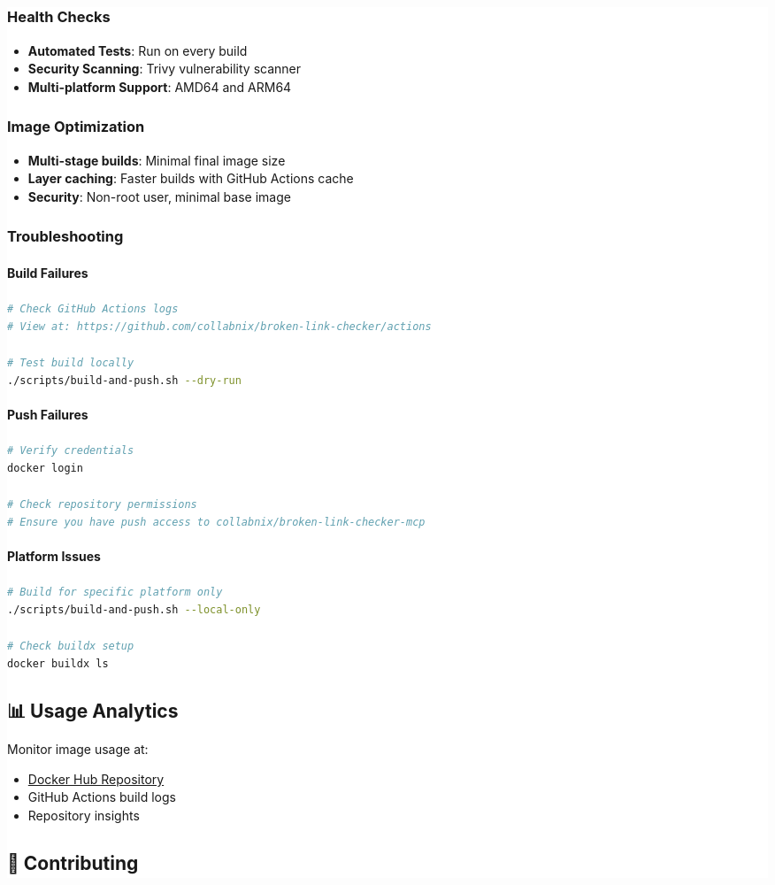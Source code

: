 ### Health Checks

- **Automated Tests**: Run on every build
- **Security Scanning**: Trivy vulnerability scanner
- **Multi-platform Support**: AMD64 and ARM64

### Image Optimization

- **Multi-stage builds**: Minimal final image size
- **Layer caching**: Faster builds with GitHub Actions cache
- **Security**: Non-root user, minimal base image

### Troubleshooting

#### Build Failures

```bash
# Check GitHub Actions logs
# View at: https://github.com/collabnix/broken-link-checker/actions

# Test build locally
./scripts/build-and-push.sh --dry-run
```

#### Push Failures

```bash
# Verify credentials
docker login

# Check repository permissions
# Ensure you have push access to collabnix/broken-link-checker-mcp
```

#### Platform Issues

```bash
# Build for specific platform only
./scripts/build-and-push.sh --local-only

# Check buildx setup
docker buildx ls
```

## 📊 Usage Analytics

Monitor image usage at:
- [Docker Hub Repository](https://hub.docker.com/r/collabnix/broken-link-checker-mcp)
- GitHub Actions build logs
- Repository insights

## 🤝 Contributing
